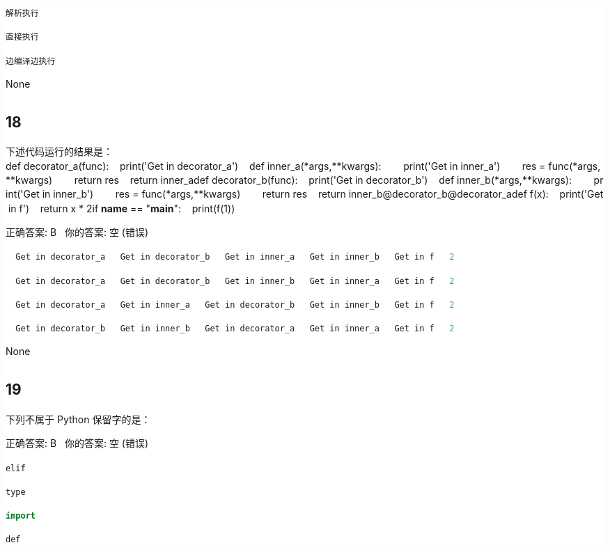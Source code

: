 ```cpp
解析执行
```

```cpp
直接执行
```

```cpp
边编译边执行
```

None

## 18

下述代码运行的结果是：def decorator_a(func):    print('Get in decorator_a')    def inner_a(*args,**kwargs):        print('Get in inner_a')        res = func(*args,**kwargs)        return res    return inner_adef decorator_b(func):    print('Get in decorator_b')    def inner_b(*args,**kwargs):        print('Get in inner_b')        res = func(*args,**kwargs)        return res    return inner_b@decorator_b@decorator_adef f(x):    print('Get in f')    return x * 2if __name__ == "__main__":    print(f(1))

正确答案: B   你的答案: 空 (错误)

```cpp
  Get in decorator_a   Get in decorator_b   Get in inner_a   Get in inner_b   Get in f   2 
```

```cpp
  Get in decorator_a   Get in decorator_b   Get in inner_b   Get in inner_a   Get in f   2 
```

```cpp
  Get in decorator_a   Get in inner_a   Get in decorator_b   Get in inner_b   Get in f   2 
```

```cpp
  Get in decorator_b   Get in inner_b   Get in decorator_a   Get in inner_a   Get in f   2 
```

None

## 19

下列不属于 Python 保留字的是：

正确答案: B   你的答案: 空 (错误)

```cpp
elif
```

```cpp
type
```

```cpp
import
```

```cpp
def
```
